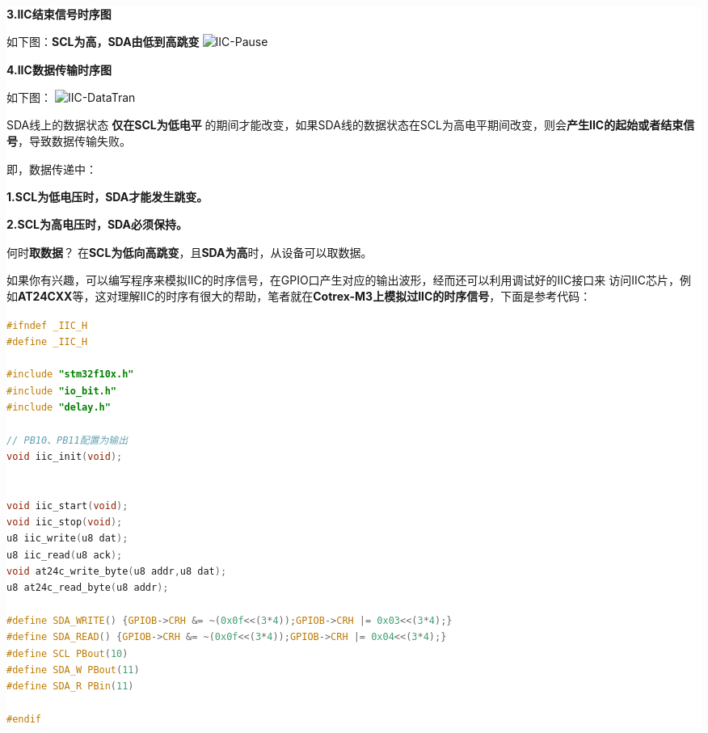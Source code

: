 **3.IIC结束信号时序图**

如下图：**SCL为高，SDA由低到高跳变**
![IIC-Pause][5]


**4.IIC数据传输时序图**

如下图：
![IIC-DataTran][6]

SDA线上的数据状态 **仅在SCL为低电平** 的期间才能改变，如果SDA线的数据状态在SCL为高电平期间改变，则会**产生IIC的起始或者结束信号**，导致数据传输失败。

即，数据传递中：

**1.SCL为低电压时，SDA才能发生跳变。**


**2.SCL为高电压时，SDA必须保持。**

何时**取数据**？
在**SCL为低向高跳变**，且**SDA为高**时，从设备可以取数据。


如果你有兴趣，可以编写程序来模拟IIC的时序信号，在GPIO口产生对应的输出波形，经而还可以利用调试好的IIC接口来
访问IIC芯片，例如**AT24CXX**等，这对理解IIC的时序有很大的帮助，笔者就在**Cotrex-M3上模拟过IIC的时序信号**，下面是参考代码：

``` c
#ifndef _IIC_H
#define _IIC_H

#include "stm32f10x.h"
#include "io_bit.h"
#include "delay.h"

// PB10、PB11配置为输出
void iic_init(void);


void iic_start(void);
void iic_stop(void);
u8 iic_write(u8 dat);
u8 iic_read(u8 ack);
void at24c_write_byte(u8 addr,u8 dat);
u8 at24c_read_byte(u8 addr);

#define SDA_WRITE() {GPIOB->CRH &= ~(0x0f<<(3*4));GPIOB->CRH |= 0x03<<(3*4);}
#define SDA_READ() {GPIOB->CRH &= ~(0x0f<<(3*4));GPIOB->CRH |= 0x04<<(3*4);}
#define SCL PBout(10)
#define SDA_W PBout(11)
#define SDA_R PBin(11)

#endif

```



  [1]: https://cheng-zhi.github.io//img/IIC/post-2017-03-04-IIC.png
  [2]: https://cheng-zhi.github.io//img/IIC/post-2017-03-04-IIC-Addr.png
  [3]: https://cheng-zhi.github.io//img/IIC/post-2017-03-04-IIC-DataFormat.png
  [4]: https://cheng-zhi.github.io//img/IIC/post-2017-03-04-IIC-S.png
  [5]: https://cheng-zhi.github.io//img/IIC/post-2017-03-04-IIC-P.png
  [6]: https://cheng-zhi.github.io//img/IIC/post-2017-03-04-IIC-DataTran.png